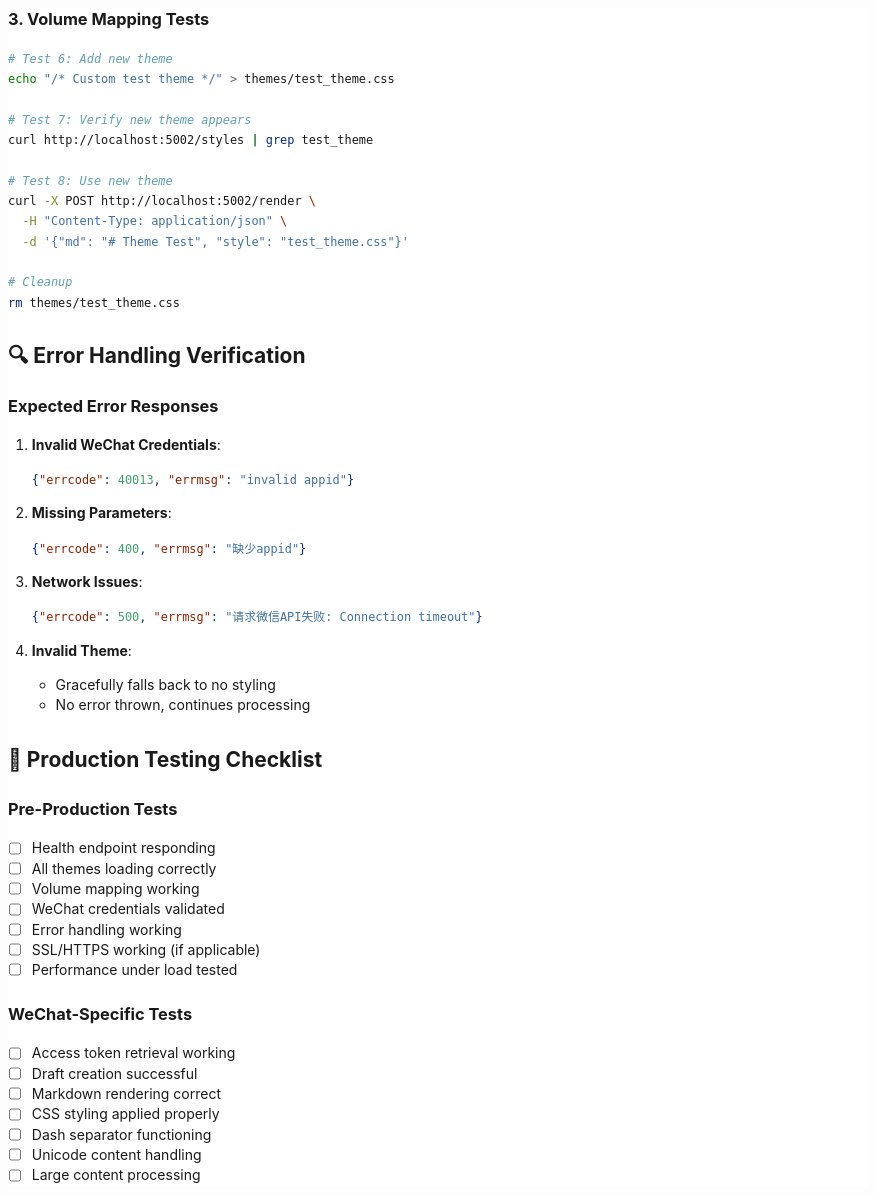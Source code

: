 ### **3. Volume Mapping Tests**
```bash
# Test 6: Add new theme
echo "/* Custom test theme */" > themes/test_theme.css

# Test 7: Verify new theme appears
curl http://localhost:5002/styles | grep test_theme

# Test 8: Use new theme
curl -X POST http://localhost:5002/render \
  -H "Content-Type: application/json" \
  -d '{"md": "# Theme Test", "style": "test_theme.css"}'

# Cleanup
rm themes/test_theme.css
```

## 🔍 **Error Handling Verification**

### **Expected Error Responses**

1. **Invalid WeChat Credentials**:
   ```json
   {"errcode": 40013, "errmsg": "invalid appid"}
   ```

2. **Missing Parameters**:
   ```json
   {"errcode": 400, "errmsg": "缺少appid"}
   ```

3. **Network Issues**:
   ```json
   {"errcode": 500, "errmsg": "请求微信API失败: Connection timeout"}
   ```

4. **Invalid Theme**:
   - Gracefully falls back to no styling
   - No error thrown, continues processing

## 🚀 **Production Testing Checklist**

### **Pre-Production Tests**
- [ ] Health endpoint responding
- [ ] All themes loading correctly
- [ ] Volume mapping working
- [ ] WeChat credentials validated
- [ ] Error handling working
- [ ] SSL/HTTPS working (if applicable)
- [ ] Performance under load tested

### **WeChat-Specific Tests**
- [ ] Access token retrieval working
- [ ] Draft creation successful
- [ ] Markdown rendering correct
- [ ] CSS styling applied properly
- [ ] Dash separator functioning
- [ ] Unicode content handling
- [ ] Large content processing
